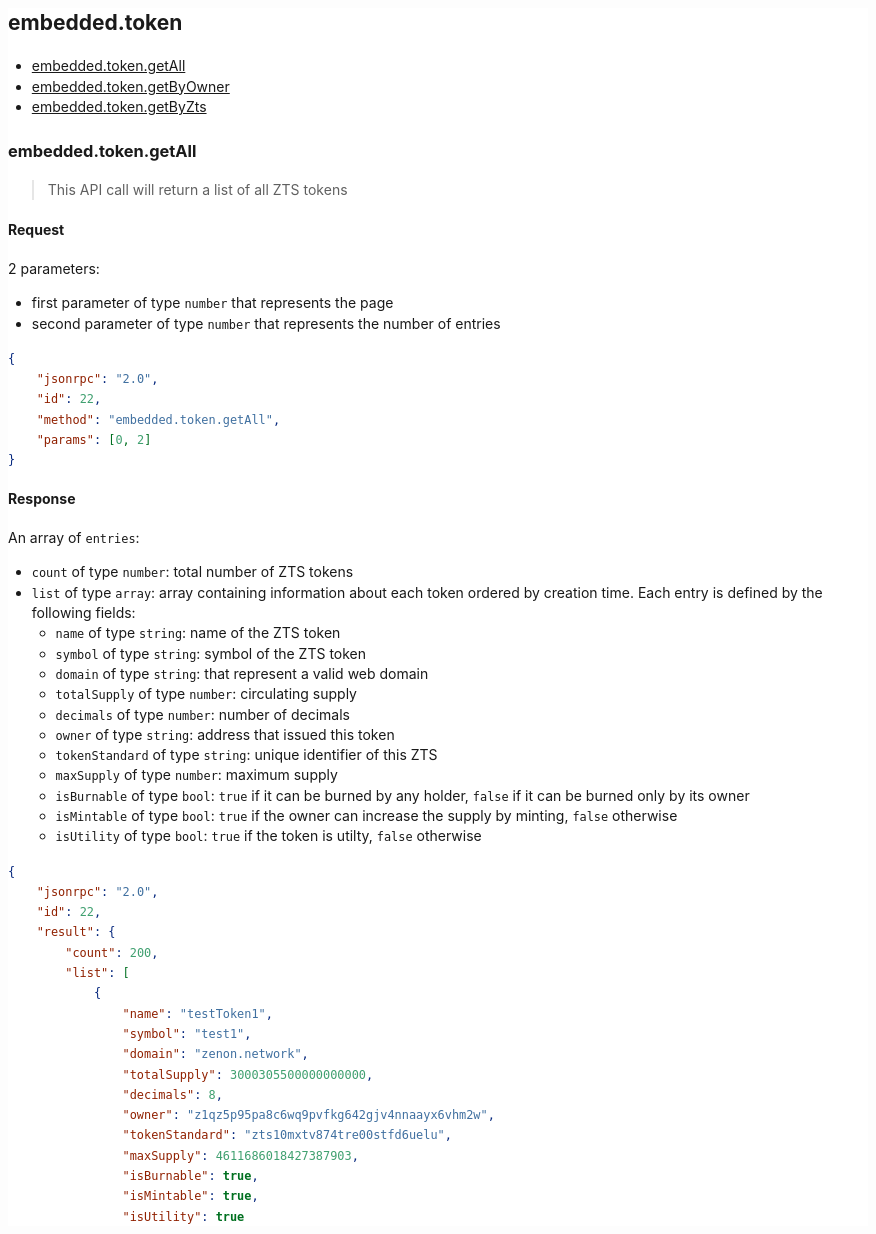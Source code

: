 ## embedded.token

* [embedded.token.getAll](#embeddedtokengetall)
* [embedded.token.getByOwner](#embeddedtokengetbyowner)
* [embedded.token.getByZts](#embeddedtokengetbyzts)

### embedded.token.getAll

> This API call will return a list of all ZTS tokens

#### Request

2 parameters:

* first parameter of type `number` that represents the page
* second parameter of type `number` that represents the number of entries

```json
{
    "jsonrpc": "2.0",
    "id": 22,
    "method": "embedded.token.getAll",
    "params": [0, 2]
}
```

#### Response

An array of `entries`:

* `count` of type `number`: total number of ZTS tokens
* `list` of type `array`: array containing information about each token ordered by creation time. Each entry is defined by the following fields:
    - `name` of type `string`: name of the ZTS token
    - `symbol` of type `string`: symbol of the ZTS token
    - `domain` of type `string`: that represent a valid web domain
    - `totalSupply` of type `number`: circulating supply
    - `decimals` of type `number`: number of decimals
    - `owner` of type `string`: address that issued this token
    - `tokenStandard` of type `string`: unique identifier of this ZTS
    - `maxSupply` of type `number`: maximum supply
    - `isBurnable` of type `bool`: `true` if it can be burned by any holder, `false` if it can be burned only by its owner
    - `isMintable` of type `bool`: `true` if the owner can increase the supply by minting, `false` otherwise
    - `isUtility` of type `bool`: `true` if the token is utilty, `false` otherwise

```json
{
    "jsonrpc": "2.0",
    "id": 22,
    "result": {
        "count": 200,
        "list": [
            {
                "name": "testToken1",
                "symbol": "test1",
                "domain": "zenon.network",
                "totalSupply": 3000305500000000000,
                "decimals": 8,
                "owner": "z1qz5p95pa8c6wq9pvfkg642gjv4nnaayx6vhm2w",
                "tokenStandard": "zts10mxtv874tre00stfd6uelu",
                "maxSupply": 4611686018427387903,
                "isBurnable": true,
                "isMintable": true,
                "isUtility": true
```